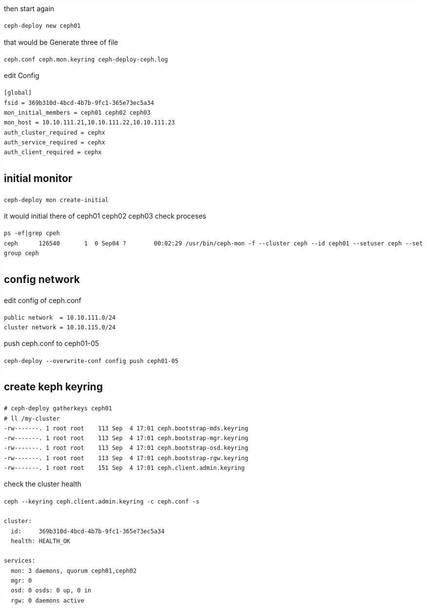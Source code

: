 then start again
~~~
ceph-deploy new ceph01
~~~
that would be Generate three of file
~~~
ceph.conf ceph.mon.keyring ceph-deploy-ceph.log
~~~
edit Config
~~~
[global]
fsid = 369b310d-4bcd-4b7b-9fc1-365e73ec5a34
mon_initial_members = ceph01 ceph02 ceph03
mon_host = 10.10.111.21,10.10.111.22,10.10.111.23
auth_cluster_required = cephx
auth_service_required = cephx
auth_client_required = cephx
~~~

## initial monitor
~~~
ceph-deploy mon create-initial
~~~
it would initial there of ceph01 ceph02 ceph03
check proceses
~~~
ps -ef|grep cpeh
ceph      126540       1  0 Sep04 ?        00:02:29 /usr/bin/ceph-mon -f --cluster ceph --id ceph01 --setuser ceph --setgroup ceph
~~~
## config network  
edit config of ceph.conf
~~~
public network  = 10.10.111.0/24
cluster network = 10.10.115.0/24
~~~
push ceph.conf to ceph01-05
~~~
ceph-deploy --overwrite-conf config push ceph01-05
~~~

## create keph keyring
~~~
# ceph-deploy gatherkeys ceph01
# ll /my-cluster
-rw-------. 1 root root    113 Sep  4 17:01 ceph.bootstrap-mds.keyring
-rw-------. 1 root root    113 Sep  4 17:01 ceph.bootstrap-mgr.keyring
-rw-------. 1 root root    113 Sep  4 17:01 ceph.bootstrap-osd.keyring
-rw-------. 1 root root    113 Sep  4 17:01 ceph.bootstrap-rgw.keyring
-rw-------. 1 root root    151 Sep  4 17:01 ceph.client.admin.keyring
~~~
check the cluster health
~~~
ceph --keyring ceph.client.admin.keyring -c ceph.conf -s

cluster:
  id:     369b310d-4bcd-4b7b-9fc1-365e73ec5a34
  health: HEALTH_OK

services:
  mon: 3 daemons, quorum ceph01,ceph02
  mgr: 0
  osd: 0 osds: 0 up, 0 in
  rgw: 0 daemons active

~~~